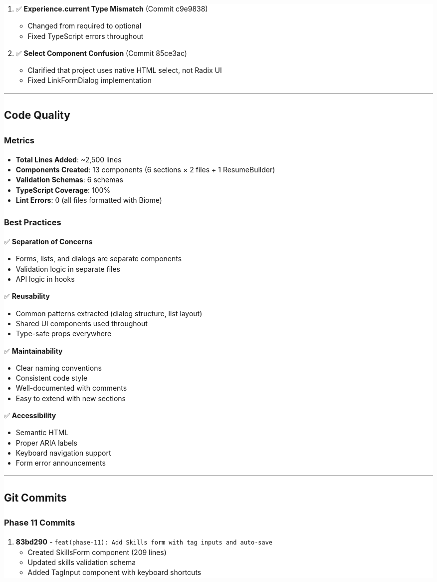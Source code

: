 1. ✅ **Experience.current Type Mismatch** (Commit c9e9838)
   - Changed from required to optional
   - Fixed TypeScript errors throughout

2. ✅ **Select Component Confusion** (Commit 85ce3ac)
   - Clarified that project uses native HTML select, not Radix UI
   - Fixed LinkFormDialog implementation

---

## Code Quality

### Metrics

- **Total Lines Added**: ~2,500 lines
- **Components Created**: 13 components (6 sections × 2 files + 1 ResumeBuilder)
- **Validation Schemas**: 6 schemas
- **TypeScript Coverage**: 100%
- **Lint Errors**: 0 (all files formatted with Biome)

### Best Practices

✅ **Separation of Concerns**
- Forms, lists, and dialogs are separate components
- Validation logic in separate files
- API logic in hooks

✅ **Reusability**
- Common patterns extracted (dialog structure, list layout)
- Shared UI components used throughout
- Type-safe props everywhere

✅ **Maintainability**
- Clear naming conventions
- Consistent code style
- Well-documented with comments
- Easy to extend with new sections

✅ **Accessibility**
- Semantic HTML
- Proper ARIA labels
- Keyboard navigation support
- Form error announcements

---

## Git Commits

### Phase 11 Commits

1. **83bd290** - `feat(phase-11): Add Skills form with tag inputs and auto-save`
   - Created SkillsForm component (209 lines)
   - Updated skills validation schema
   - Added TagInput component with keyboard shortcuts
